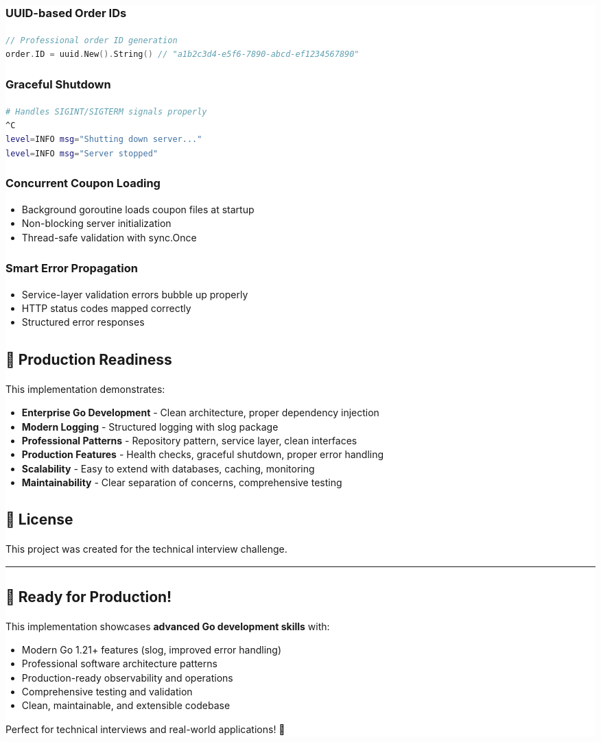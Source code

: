 ### UUID-based Order IDs
```go
// Professional order ID generation
order.ID = uuid.New().String() // "a1b2c3d4-e5f6-7890-abcd-ef1234567890"
```

### Graceful Shutdown
```bash
# Handles SIGINT/SIGTERM signals properly
^C
level=INFO msg="Shutting down server..."
level=INFO msg="Server stopped"
```

### Concurrent Coupon Loading
- Background goroutine loads coupon files at startup
- Non-blocking server initialization
- Thread-safe validation with sync.Once

### Smart Error Propagation
- Service-layer validation errors bubble up properly
- HTTP status codes mapped correctly
- Structured error responses

## 🚀 **Production Readiness**

This implementation demonstrates:
- **Enterprise Go Development** - Clean architecture, proper dependency injection
- **Modern Logging** - Structured logging with slog package
- **Professional Patterns** - Repository pattern, service layer, clean interfaces  
- **Production Features** - Health checks, graceful shutdown, proper error handling
- **Scalability** - Easy to extend with databases, caching, monitoring
- **Maintainability** - Clear separation of concerns, comprehensive testing

## 📝 **License**

This project was created for the technical interview challenge.

---

## 🎉 **Ready for Production!**

This implementation showcases **advanced Go development skills** with:
- Modern Go 1.21+ features (slog, improved error handling)
- Professional software architecture patterns
- Production-ready observability and operations
- Comprehensive testing and validation
- Clean, maintainable, and extensible codebase

Perfect for technical interviews and real-world applications! 🚀